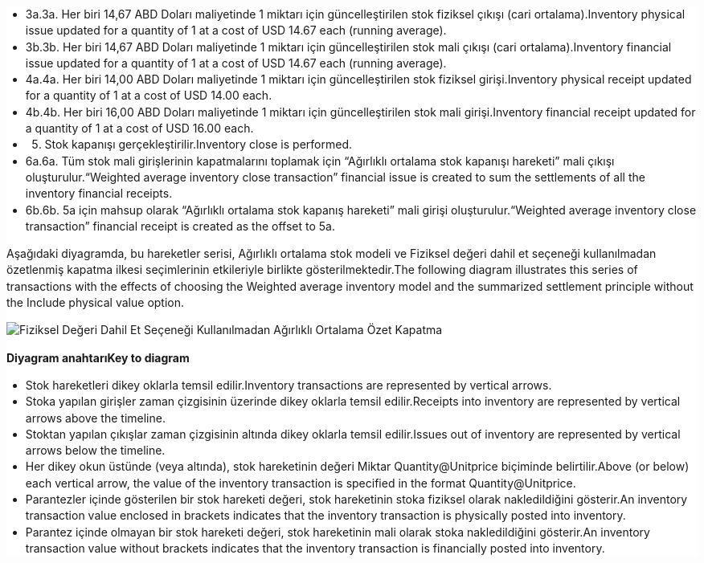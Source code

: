 -   <span data-ttu-id="e6dc0-181">3a.</span><span class="sxs-lookup"><span data-stu-id="e6dc0-181">3a.</span></span> <span data-ttu-id="e6dc0-182">Her biri 14,67 ABD Doları maliyetinde 1 miktarı için güncelleştirilen stok fiziksel çıkışı (cari ortalama).</span><span class="sxs-lookup"><span data-stu-id="e6dc0-182">Inventory physical issue updated for a quantity of 1 at a cost of USD 14.67 each (running average).</span></span>
-   <span data-ttu-id="e6dc0-183">3b.</span><span class="sxs-lookup"><span data-stu-id="e6dc0-183">3b.</span></span> <span data-ttu-id="e6dc0-184">Her biri 14,67 ABD Doları maliyetinde 1 miktarı için güncelleştirilen stok mali çıkışı (cari ortalama).</span><span class="sxs-lookup"><span data-stu-id="e6dc0-184">Inventory financial issue updated for a quantity of 1 at a cost of USD 14.67 each (running average).</span></span>
-   <span data-ttu-id="e6dc0-185">4a.</span><span class="sxs-lookup"><span data-stu-id="e6dc0-185">4a.</span></span> <span data-ttu-id="e6dc0-186">Her biri 14,00 ABD Doları maliyetinde 1 miktarı için güncelleştirilen stok fiziksel girişi.</span><span class="sxs-lookup"><span data-stu-id="e6dc0-186">Inventory physical receipt updated for a quantity of 1 at a cost of USD 14.00 each.</span></span>
-   <span data-ttu-id="e6dc0-187">4b.</span><span class="sxs-lookup"><span data-stu-id="e6dc0-187">4b.</span></span> <span data-ttu-id="e6dc0-188">Her biri 16,00 ABD Doları maliyetinde 1 miktarı için güncelleştirilen stok mali girişi.</span><span class="sxs-lookup"><span data-stu-id="e6dc0-188">Inventory financial receipt updated for a quantity of 1 at a cost of USD 16.00 each.</span></span>
-   5. <span data-ttu-id="e6dc0-189">Stok kapanışı gerçekleştirilir.</span><span class="sxs-lookup"><span data-stu-id="e6dc0-189">Inventory close is performed.</span></span>
-   <span data-ttu-id="e6dc0-190">6a.</span><span class="sxs-lookup"><span data-stu-id="e6dc0-190">6a.</span></span> <span data-ttu-id="e6dc0-191">Tüm stok mali girişlerinin kapatmalarını toplamak için “Ağırlıklı ortalama stok kapanışı hareketi” mali çıkışı oluşturulur.</span><span class="sxs-lookup"><span data-stu-id="e6dc0-191">“Weighted average inventory close transaction” financial issue is created to sum the settlements of all the inventory financial receipts.</span></span>
-   <span data-ttu-id="e6dc0-192">6b.</span><span class="sxs-lookup"><span data-stu-id="e6dc0-192">6b.</span></span> <span data-ttu-id="e6dc0-193">5a için mahsup olarak “Ağırlıklı ortalama stok kapanış hareketi” mali girişi oluşturulur.</span><span class="sxs-lookup"><span data-stu-id="e6dc0-193">“Weighted average inventory close transaction” financial receipt is created as the offset to 5a.</span></span>

<span data-ttu-id="e6dc0-194">Aşağıdaki diyagramda, bu hareketler serisi, Ağırlıklı ortalama stok modeli ve Fiziksel değeri dahil et seçeneği kullanılmadan özetlenmiş kapatma ilkesi seçimlerinin etkileriyle birlikte gösterilmektedir.</span><span class="sxs-lookup"><span data-stu-id="e6dc0-194">The following diagram illustrates this series of transactions with the effects of choosing the Weighted average inventory model and the summarized settlement principle without the Include physical value option.</span></span> 

![Fiziksel Değeri Dahil Et Seçeneği Kullanılmadan Ağırlıklı Ortalama Özet Kapatma    ](./media/weightedaveragesummarizedsettlementwithoutincludephysicalvalue.gif) 

<span data-ttu-id="e6dc0-196">**Diyagram anahtarı**</span><span class="sxs-lookup"><span data-stu-id="e6dc0-196">**Key to diagram**</span></span>
- <span data-ttu-id="e6dc0-197">Stok hareketleri dikey oklarla temsil edilir.</span><span class="sxs-lookup"><span data-stu-id="e6dc0-197">Inventory transactions are represented by vertical arrows.</span></span>
- <span data-ttu-id="e6dc0-198">Stoka yapılan girişler zaman çizgisinin üzerinde dikey oklarla temsil edilir.</span><span class="sxs-lookup"><span data-stu-id="e6dc0-198">Receipts into inventory are represented by vertical arrows above the timeline.</span></span>
- <span data-ttu-id="e6dc0-199">Stoktan yapılan çıkışlar zaman çizgisinin altında dikey oklarla temsil edilir.</span><span class="sxs-lookup"><span data-stu-id="e6dc0-199">Issues out of inventory are represented by vertical arrows below the timeline.</span></span>
- <span data-ttu-id="e6dc0-200">Her dikey okun üstünde (veya altında), stok hareketinin değeri Miktar Quantity@Unitprice biçiminde belirtilir.</span><span class="sxs-lookup"><span data-stu-id="e6dc0-200">Above (or below) each vertical arrow, the value of the inventory transaction is specified in the format Quantity@Unitprice.</span></span>
- <span data-ttu-id="e6dc0-201">Parantezler içinde gösterilen bir stok hareketi değeri, stok hareketinin stoka fiziksel olarak nakledildiğini gösterir.</span><span class="sxs-lookup"><span data-stu-id="e6dc0-201">An inventory transaction value enclosed in brackets indicates that the inventory transaction is physically posted into inventory.</span></span>
- <span data-ttu-id="e6dc0-202">Parantez içinde olmayan bir stok hareketi değeri, stok hareketinin mali olarak stoka nakledildiğini gösterir.</span><span class="sxs-lookup"><span data-stu-id="e6dc0-202">An inventory transaction value without brackets indicates that the inventory transaction is financially posted into inventory.</span></span>